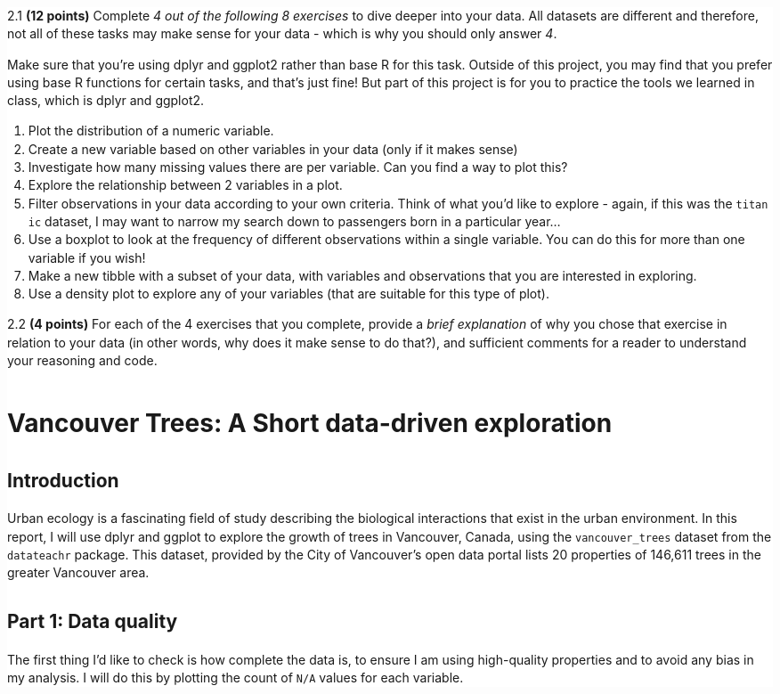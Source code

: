 2.1 **(12 points)** Complete *4 out of the following 8 exercises* to
dive deeper into your data. All datasets are different and therefore,
not all of these tasks may make sense for your data - which is why you
should only answer *4*.

Make sure that you’re using dplyr and ggplot2 rather than base R for
this task. Outside of this project, you may find that you prefer using
base R functions for certain tasks, and that’s just fine! But part of
this project is for you to practice the tools we learned in class, which
is dplyr and ggplot2.

1.  Plot the distribution of a numeric variable.
2.  Create a new variable based on other variables in your data (only if
    it makes sense)
3.  Investigate how many missing values there are per variable. Can you
    find a way to plot this?
4.  Explore the relationship between 2 variables in a plot.
5.  Filter observations in your data according to your own criteria.
    Think of what you’d like to explore - again, if this was the
    `titanic` dataset, I may want to narrow my search down to passengers
    born in a particular year…
6.  Use a boxplot to look at the frequency of different observations
    within a single variable. You can do this for more than one variable
    if you wish!
7.  Make a new tibble with a subset of your data, with variables and
    observations that you are interested in exploring.
8.  Use a density plot to explore any of your variables (that are
    suitable for this type of plot).

2.2 **(4 points)** For each of the 4 exercises that you complete,
provide a *brief explanation* of why you chose that exercise in relation
to your data (in other words, why does it make sense to do that?), and
sufficient comments for a reader to understand your reasoning and code.




# Vancouver Trees: A Short data-driven exploration

## Introduction

Urban ecology is a fascinating field of study describing the biological
interactions that exist in the urban environment. In this report, I will
use dplyr and ggplot to explore the growth of trees in Vancouver,
Canada, using the `vancouver_trees` dataset from the `datateachr`
package. This dataset, provided by the City of Vancouver’s open data
portal lists 20 properties of 146,611 trees in the greater Vancouver
area.

## Part 1: Data quality

The first thing I’d like to check is how complete the data is, to ensure
I am using high-quality properties and to avoid any bias in my analysis.
I will do this by plotting the count of `N/A` values for each variable.
